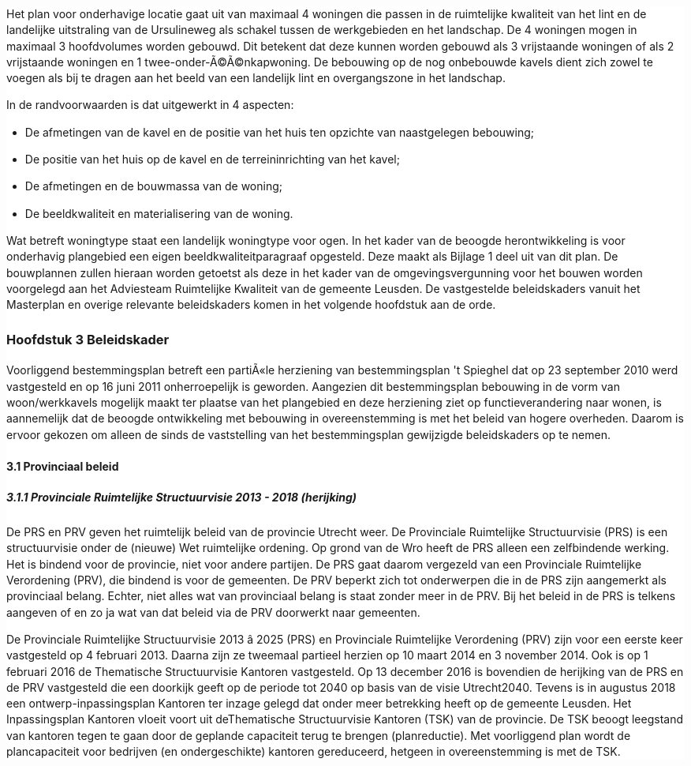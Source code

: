 Het plan voor onderhavige locatie gaat uit van maximaal 4 woningen die passen in de ruimtelijke kwaliteit van het lint en de landelijke uitstraling van de Ursulineweg als schakel tussen de werkgebieden en het landschap. De 4 woningen mogen in maximaal 3 hoofdvolumes worden gebouwd. Dit betekent dat deze kunnen worden gebouwd als 3 vrijstaande woningen of als 2 vrijstaande woningen en 1 twee\-onder\-Ã©Ã©nkapwoning. De bebouwing op de nog onbebouwde kavels dient zich zowel te voegen als bij te dragen aan het beeld van een landelijk lint en overgangszone in het landschap.

In de randvoorwaarden is dat uitgewerkt in 4 aspecten:

* De afmetingen van de kavel en de positie van het huis ten opzichte van naastgelegen bebouwing;

* De positie van het huis op de kavel en de terreininrichting van het kavel;

* De afmetingen en de bouwmassa van de woning;

* De beeldkwaliteit en materialisering van de woning.

Wat betreft woningtype staat een landelijk woningtype voor ogen. In het kader van de beoogde herontwikkeling is voor onderhavig plangebied een eigen beeldkwaliteitparagraaf opgesteld. Deze maakt als Bijlage 1 deel uit van dit plan. De bouwplannen zullen hieraan worden getoetst als deze in het kader van de omgevingsvergunning voor het bouwen worden voorgelegd aan het Adviesteam Ruimtelijke Kwaliteit van de gemeente Leusden. De vastgestelde beleidskaders vanuit het Masterplan en overige relevante beleidskaders komen in het volgende hoofdstuk aan de orde.

### Hoofdstuk 3 Beleidskader

Voorliggend bestemmingsplan betreft een partiÃ«le herziening van bestemmingsplan 't Spieghel dat op 23 september 2010 werd vastgesteld en op 16 juni 2011 onherroepelijk is geworden. Aangezien dit bestemmingsplan bebouwing in de vorm van woon/werkkavels mogelijk maakt ter plaatse van het plangebied en deze herziening ziet op functieverandering naar wonen, is aannemelijk dat de beoogde ontwikkeling met bebouwing in overeenstemming is met het beleid van hogere overheden. Daarom is ervoor gekozen om alleen de sinds de vaststelling van het bestemmingsplan gewijzigde beleidskaders op te nemen.

#### 3\.1 Provinciaal beleid

##### 3\.1\.1 Provinciale Ruimtelijke Structuurvisie 2013 \- 2018 (herijking)

De PRS en PRV geven het ruimtelijk beleid van de provincie Utrecht weer. De Provinciale Ruimtelijke Structuurvisie (PRS) is een structuurvisie onder de (nieuwe) Wet ruimtelijke ordening. Op grond van de Wro heeft de PRS alleen een zelfbindende werking. Het is bindend voor de provincie, niet voor andere partijen. De PRS gaat daarom vergezeld van een Provinciale Ruimtelijke Verordening (PRV), die bindend is voor de gemeenten. De PRV beperkt zich tot onderwerpen die in de PRS zijn aangemerkt als provinciaal belang. Echter, niet alles wat van provinciaal belang is staat zonder meer in de PRV. Bij het beleid in de PRS is telkens aangeven of en zo ja wat van dat beleid via de PRV doorwerkt naar gemeenten.

De Provinciale Ruimtelijke Structuurvisie 2013 â 2025 (PRS) en Provinciale Ruimtelijke Verordening (PRV) zijn voor een eerste keer vastgesteld op 4 februari 2013\. Daarna zijn ze tweemaal partieel herzien op 10 maart 2014 en 3 november 2014\. Ook is op 1 februari 2016 de Thematische Structuurvisie Kantoren vastgesteld. Op 13 december 2016 is bovendien de herijking van de PRS en de PRV vastgesteld die een doorkijk geeft op de periode tot 2040 op basis van de visie Utrecht2040\. Tevens is in augustus 2018 een ontwerp\-inpassingsplan Kantoren ter inzage gelegd dat onder meer betrekking heeft op de gemeente Leusden. Het Inpassingsplan Kantoren vloeit voort uit deThematische Structuurvisie Kantoren (TSK) van de provincie. De TSK beoogt leegstand van kantoren tegen te gaan door de geplande capaciteit terug te brengen (planreductie). Met voorliggend plan wordt de plancapaciteit voor bedrijven (en ondergeschikte) kantoren gereduceerd, hetgeen in overeenstemming is met de TSK.
